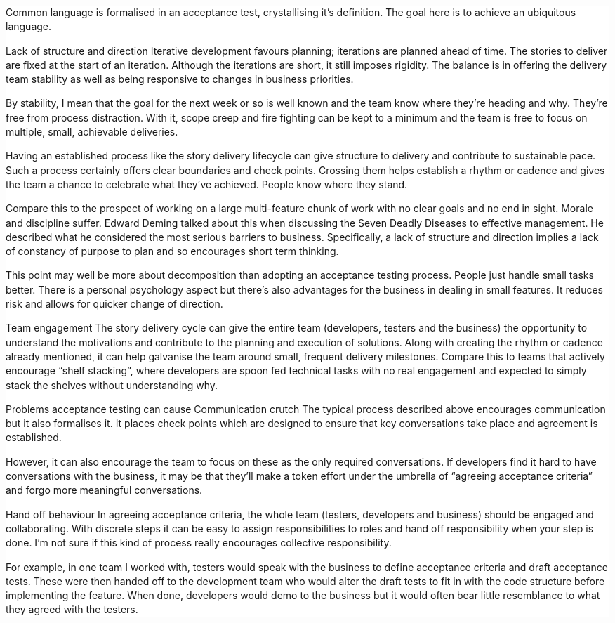 Common language is formalised in an acceptance test, crystallising it’s definition. The goal here is to achieve an ubiquitous language.

Lack of structure and direction
Iterative development favours planning; iterations are planned ahead of time. The stories to deliver are fixed at the start of an iteration. Although the iterations are short, it still imposes rigidity. The balance is in offering the delivery team stability as well as being responsive to changes in business priorities.

By stability, I mean that the goal for the next week or so is well known and the team know where they’re heading and why. They’re free from process distraction. With it, scope creep and fire fighting can be kept to a minimum and the team is free to focus on multiple, small, achievable deliveries.

Having an established process like the story delivery lifecycle can give structure to delivery and contribute to sustainable pace. Such a process certainly offers clear boundaries and check points. Crossing them helps establish a rhythm or cadence and gives the team a chance to celebrate what they’ve achieved. People know where they stand.

Compare this to the prospect of working on a large multi-feature chunk of work with no clear goals and no end in sight. Morale and discipline suffer. Edward Deming talked about this when discussing the Seven Deadly Diseases to effective management. He described what he considered the most serious barriers to business. Specifically, a lack of structure and direction implies a lack of constancy of purpose to plan and so encourages short term thinking.

This point may well be more about decomposition than adopting an acceptance testing process. People just handle small tasks better. There is a personal psychology aspect but there’s also advantages for the business in dealing in small features. It reduces risk and allows for quicker change of direction.

Team engagement
The story delivery cycle can give the entire team (developers, testers and the business) the opportunity to understand the motivations and contribute to the planning and execution of solutions. Along with creating the rhythm or cadence already mentioned, it can help galvanise the team around small, frequent delivery milestones. Compare this to teams that actively encourage “shelf stacking”, where developers are spoon fed technical tasks with no real engagement and expected to simply stack the shelves without understanding why.

Problems acceptance testing can cause
Communication crutch
The typical process described above encourages communication but it also formalises it. It places check points which are designed to ensure that key conversations take place and agreement is established.

However, it can also encourage the team to focus on these as the only required conversations. If developers find it hard to have conversations with the business, it may be that they’ll make a token effort under the umbrella of “agreeing acceptance criteria” and forgo more meaningful conversations.

Hand off behaviour
In agreeing acceptance criteria, the whole team (testers, developers and business) should be engaged and collaborating. With discrete steps it can be easy to assign responsibilities to roles and hand off responsibility when your step is done. I’m not sure if this kind of process really encourages collective responsibility.

For example, in one team I worked with, testers would speak with the business to define acceptance criteria and draft acceptance tests. These were then handed off to the development team who would alter the draft tests to fit in with the code structure before implementing the feature. When done, developers would demo to the business but it would often bear little resemblance to what they agreed with the testers.
